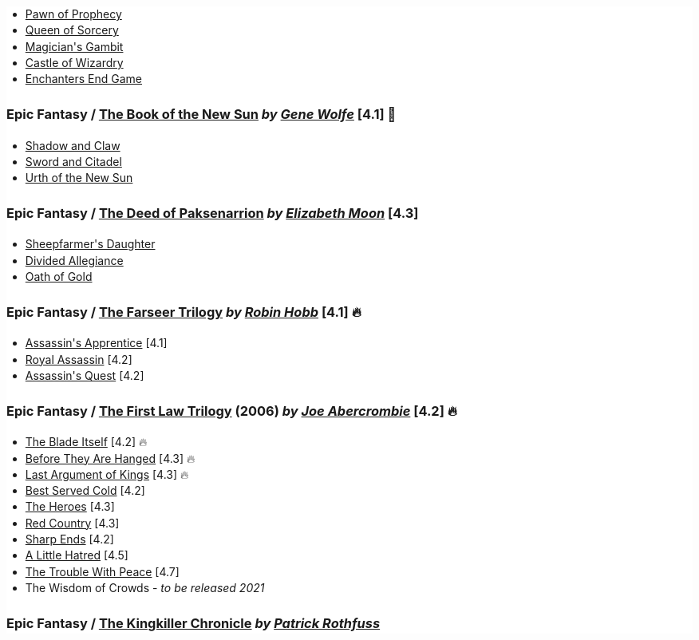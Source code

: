 *   [Pawn of Prophecy](https://www.goodreads.com/book/show/44659.Pawn_of_Prophecy)
*   [Queen of Sorcery](https://www.goodreads.com/book/show/587582.Queen_of_Sorcery)
*   [Magician's Gambit](https://www.goodreads.com/book/show/44688.Magician_s_Gambit)
*   [Castle of Wizardry](https://www.goodreads.com/book/show/645023.Castle_of_Wizardry)
*   [Enchanters End Game](https://www.goodreads.com/book/show/44687.Enchanters_End_Game)

### Epic Fantasy / [The Book of the New Sun](https://www.goodreads.com/series/41474-the-book-of-the-new-sun)     *by [Gene Wolfe](https://en.wikipedia.org/wiki/Gene_Wolfe)*   \[4.1] :star2:

*   [Shadow and Claw](http://www.goodreads.com/book/show/40992.Shadow_Claw)
*   [Sword and Citadel](http://www.goodreads.com/book/show/40995.Sword_and_Citadel)
*   [Urth of the New Sun](http://www.goodreads.com/book/show/60215.The_Urth_of_the_New_Sun)

### Epic Fantasy / [The Deed of Paksenarrion](https://www.goodreads.com/book/show/96281.The_Deed_of_Paksenarrion)     *by [Elizabeth Moon](https://en.wikipedia.org/wiki/Elizabeth_Moon)*   \[4.3]

*   [Sheepfarmer's Daughter](https://www.goodreads.com/book/show/96278.Sheepfarmer_s_Daughter)
*   [Divided Allegiance](https://www.goodreads.com/book/show/887858.Divided_Allegiance)
*   [Oath of Gold](https://www.goodreads.com/book/show/17316.Oath_of_Gold)

### Epic Fantasy / [The Farseer Trilogy](https://www.goodreads.com/series/41452-farseer-trilogy)     *by [Robin Hobb](https://en.wikipedia.org/wiki/Robin_Hobb)*   \[4.1] :fire:

*   [Assassin's Apprentice](http://www.goodreads.com/book/show/45107.Assassin_s_Apprentice) \[4.1]
*   [Royal Assassin](https://www.goodreads.com/book/show/68487.Royal_Assassin) \[4.2]
*   [Assassin's Quest](https://www.goodreads.com/book/show/45112.Assassin_s_Quest) \[4.2]

### Epic Fantasy / [The First Law Trilogy](https://en.wikipedia.org/wiki/The_First_Law)   (2006)   *by [Joe Abercrombie](https://en.wikipedia.org/wiki/Joe_Abercrombie)*   \[4.2] :fire:

*   [The Blade Itself](https://www.goodreads.com/book/show/944073.The_Blade_Itself) \[4.2] :fire:
*   [Before They Are Hanged](https://www.goodreads.com/book/show/902715.Before_They_Are_Hanged) \[4.3] :fire:
*   [Last Argument of Kings](https://www.goodreads.com/book/show/944076.Last_Argument_of_Kings) \[4.3] :fire:
*   [Best Served Cold](https://www.goodreads.com/book/show/2315892.Best_Served_Cold) \[4.2]
*   [The Heroes](https://www.goodreads.com/book/show/9300768-the-heroes) \[4.3]
*   [Red Country](https://www.goodreads.com/book/show/13521459-red-country) \[4.3]
*   [Sharp Ends](https://www.goodreads.com/book/show/26030742-sharp-ends) \[4.2]
*   [A Little Hatred](https://www.goodreads.com/book/show/35606041-a-little-hatred) \[4.5]
*   [The Trouble With Peace](https://www.goodreads.com/book/show/40701777-the-trouble-with-peace) \[4.7]
*   The Wisdom of Crowds - *to be released 2021*

### Epic Fantasy / [The Kingkiller Chronicle](http://en.wikipedia.org/wiki/The_Kingkiller_Chronicle)     *by [Patrick Rothfuss](https://en.wikipedia.org/wiki/Patrick_Rothfuss)*
